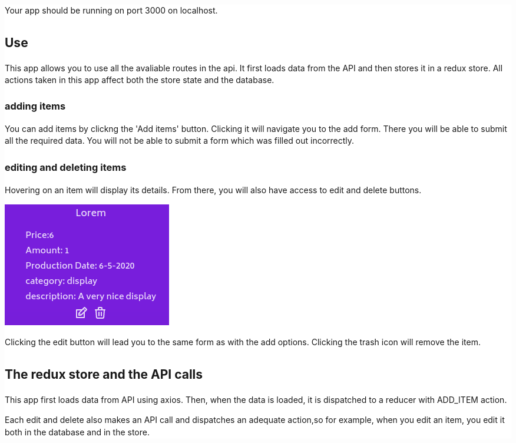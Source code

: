 Your app should be running on port 3000 on localhost.

## Use

This app allows you to use all the avaliable routes in the api. It first loads data from the API and then stores it in a redux store. All actions taken in this app affect both the store state and the database. 

### adding items

You can add items by clickng the 'Add items' button.
Clicking it will navigate you to the add form.
There you will be able to submit all the required data.
You will not be able to submit a form which was filled out incorrectly. 

### editing and deleting items

Hovering on an item will display its details. From there, you will also have access to edit and delete buttons. 

![](pictures/elementOptions.png)

Clicking the edit button will lead you to the same form as with the add options. 
Clicking the trash icon will remove the item.  



## The redux store and the API calls
This app first loads data from API using axios. Then, when the data is loaded, it is dispatched to a reducer with ADD_ITEM action.

Each edit and delete also makes an API call and dispatches an adequate action,so for example, when you edit an item, you edit it both in the database and in the store.



